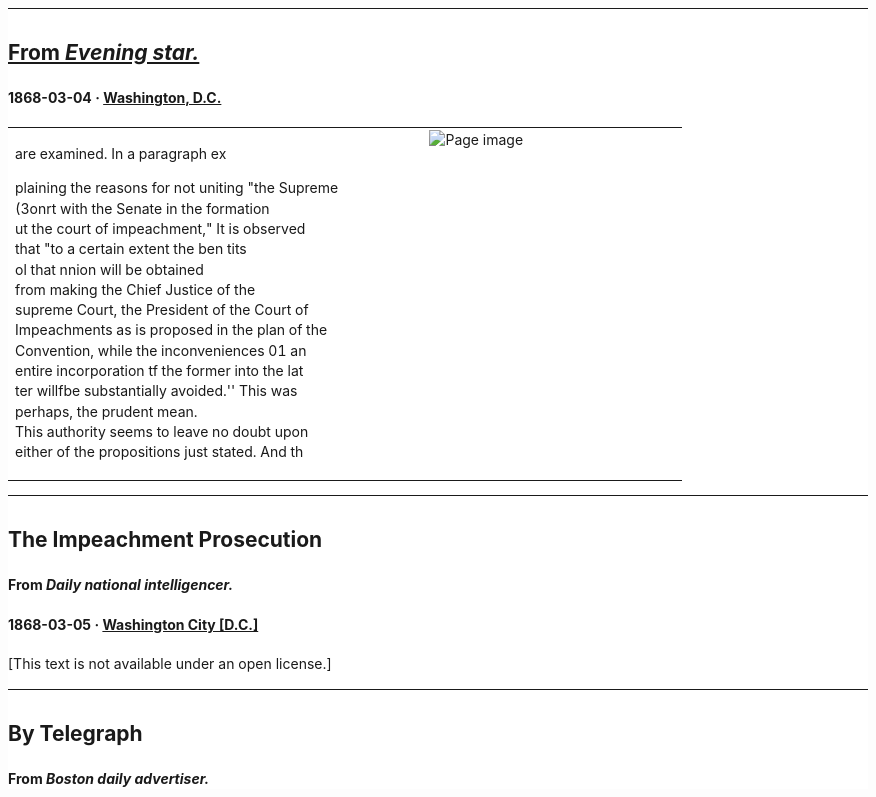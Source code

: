 </td>
</tr></table>

---

## [From _Evening star._](https://www.loc.gov/resource/sn83045462/1868-03-04/ed-1/?sp=1)

#### 1868-03-04 &middot; [Washington, D.C.](http://dbpedia.org/resource/Washington%2C_D.C.)

<table style="width: 100%;"><tr><td style="width: 50%">

  
are examined. In a paragraph ex­  
  
plaining the reasons for not uniting &quot;the Supreme  
(3onrt with the Senate in the formation  
ut the court of impeachment,&quot; It is observed  
that &quot;to a certain extent the ben tits  
ol that nnion will be obtained  
from making the Chief Justice of the  
supreme Court, the President of the Court of  
Impeachments as is proposed in the plan of the  
Convention, while the inconveniences 01 an  
entire incorporation tf the former into the lat  
ter willfbe substantially avoided.&#x27;&#x27; This was  
perhaps, the prudent mean.  
This authority seems to leave no doubt upon  
either of the propositions just stated. And th
</td><td style="width: 50%; max-height: 75%; margin: auto; display: block;">
<img alt="Page image" src="https://tile.loc.gov/image-services/iiif/service:ndnp:dlc:batch_dlc_leonberger_ver03:data:sn83045462:00280654309:1868030401:0451/pct:28.240485383342527,27.4984545641871,14.685603971318256,5.862353183597775/!600,600/0/default.jpg"/>
</td>
</tr></table>

---

## The Impeachment Prosecution

#### From _Daily national intelligencer._

#### 1868-03-05 &middot; [Washington City [D.C.]](http://dbpedia.org/resource/Washington%2C_D.C.)

[This text is not available under an open license.]

---

## By Telegraph

#### From _Boston daily advertiser._
